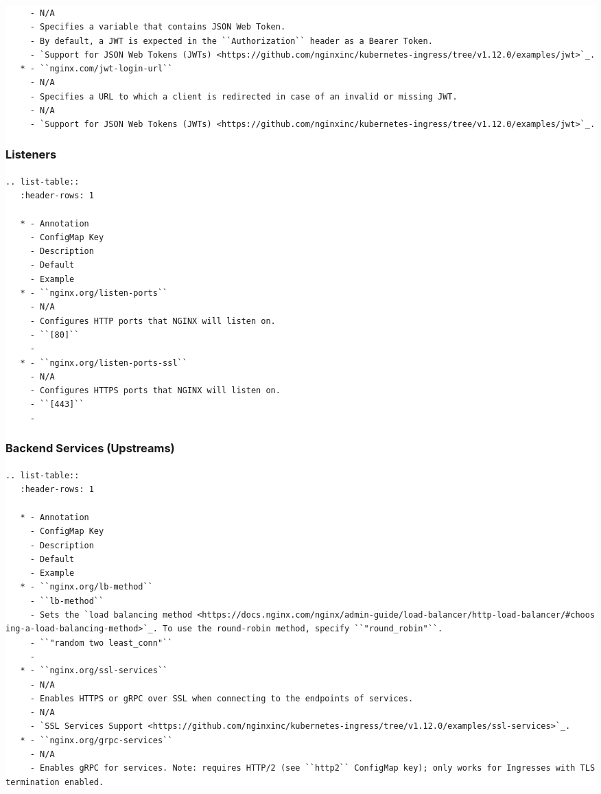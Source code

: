 ```eval_rst
     - N/A
     - Specifies a variable that contains JSON Web Token.
     - By default, a JWT is expected in the ``Authorization`` header as a Bearer Token.
     - `Support for JSON Web Tokens (JWTs) <https://github.com/nginxinc/kubernetes-ingress/tree/v1.12.0/examples/jwt>`_.
   * - ``nginx.com/jwt-login-url``
     - N/A
     - Specifies a URL to which a client is redirected in case of an invalid or missing JWT.
     - N/A
     - `Support for JSON Web Tokens (JWTs) <https://github.com/nginxinc/kubernetes-ingress/tree/v1.12.0/examples/jwt>`_.
```

### Listeners

```eval_rst
.. list-table::
   :header-rows: 1

   * - Annotation
     - ConfigMap Key
     - Description
     - Default
     - Example
   * - ``nginx.org/listen-ports``
     - N/A
     - Configures HTTP ports that NGINX will listen on.
     - ``[80]``
     -
   * - ``nginx.org/listen-ports-ssl``
     - N/A
     - Configures HTTPS ports that NGINX will listen on.
     - ``[443]``
     -
```

### Backend Services (Upstreams)

```eval_rst
.. list-table::
   :header-rows: 1

   * - Annotation
     - ConfigMap Key
     - Description
     - Default
     - Example
   * - ``nginx.org/lb-method``
     - ``lb-method``
     - Sets the `load balancing method <https://docs.nginx.com/nginx/admin-guide/load-balancer/http-load-balancer/#choosing-a-load-balancing-method>`_. To use the round-robin method, specify ``"round_robin"``.
     - ``"random two least_conn"``
     -
   * - ``nginx.org/ssl-services``
     - N/A
     - Enables HTTPS or gRPC over SSL when connecting to the endpoints of services.
     - N/A
     - `SSL Services Support <https://github.com/nginxinc/kubernetes-ingress/tree/v1.12.0/examples/ssl-services>`_.
   * - ``nginx.org/grpc-services``
     - N/A
     - Enables gRPC for services. Note: requires HTTP/2 (see ``http2`` ConfigMap key); only works for Ingresses with TLS termination enabled.
```